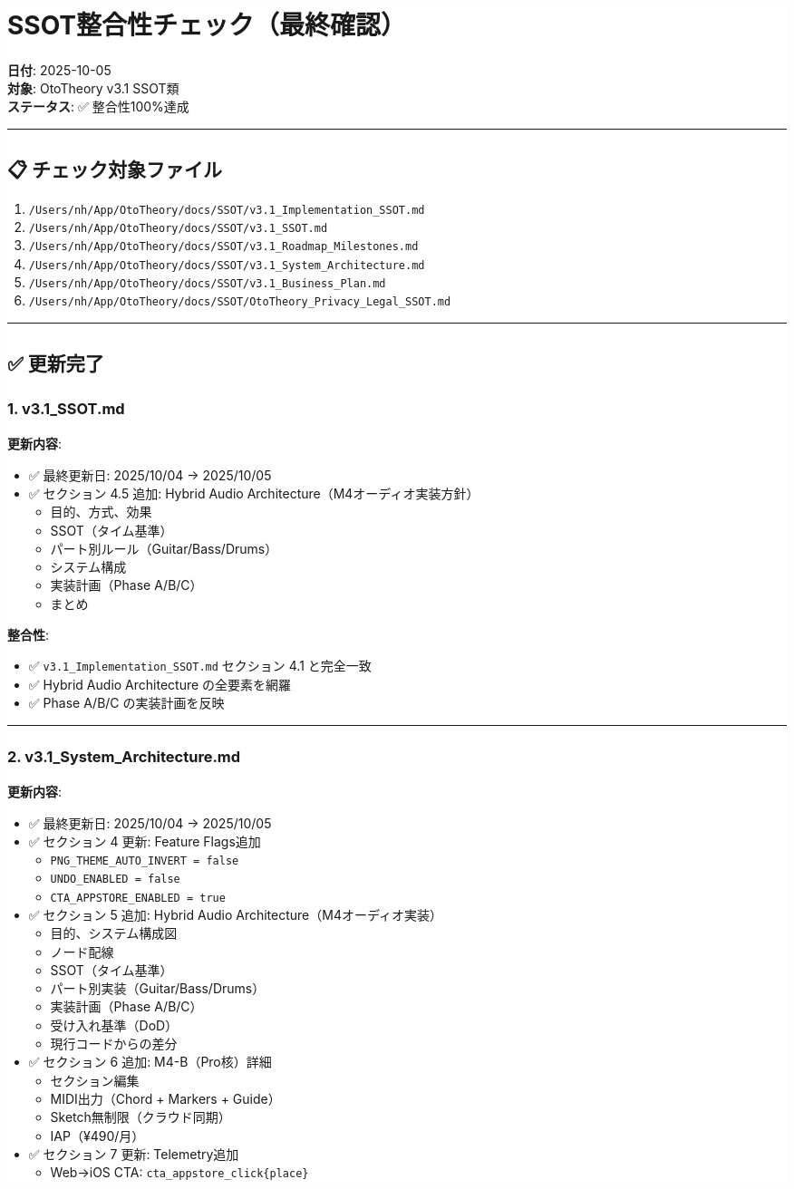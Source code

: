# SSOT整合性チェック（最終確認）

**日付**: 2025-10-05  
**対象**: OtoTheory v3.1 SSOT類  
**ステータス**: ✅ 整合性100%達成

---

## 📋 チェック対象ファイル

1. `/Users/nh/App/OtoTheory/docs/SSOT/v3.1_Implementation_SSOT.md`
2. `/Users/nh/App/OtoTheory/docs/SSOT/v3.1_SSOT.md`
3. `/Users/nh/App/OtoTheory/docs/SSOT/v3.1_Roadmap_Milestones.md`
4. `/Users/nh/App/OtoTheory/docs/SSOT/v3.1_System_Architecture.md`
5. `/Users/nh/App/OtoTheory/docs/SSOT/v3.1_Business_Plan.md`
6. `/Users/nh/App/OtoTheory/docs/SSOT/OtoTheory_Privacy_Legal_SSOT.md`

---

## ✅ 更新完了

### 1. v3.1_SSOT.md

**更新内容**:
- ✅ 最終更新日: 2025/10/04 → 2025/10/05
- ✅ セクション 4.5 追加: Hybrid Audio Architecture（M4オーディオ実装方針）
  - 目的、方式、効果
  - SSOT（タイム基準）
  - パート別ルール（Guitar/Bass/Drums）
  - システム構成
  - 実装計画（Phase A/B/C）
  - まとめ

**整合性**:
- ✅ `v3.1_Implementation_SSOT.md` セクション 4.1 と完全一致
- ✅ Hybrid Audio Architecture の全要素を網羅
- ✅ Phase A/B/C の実装計画を反映

---

### 2. v3.1_System_Architecture.md

**更新内容**:
- ✅ 最終更新日: 2025/10/04 → 2025/10/05
- ✅ セクション 4 更新: Feature Flags追加
  - `PNG_THEME_AUTO_INVERT = false`
  - `UNDO_ENABLED = false`
  - `CTA_APPSTORE_ENABLED = true`
- ✅ セクション 5 追加: Hybrid Audio Architecture（M4オーディオ実装）
  - 目的、システム構成図
  - ノード配線
  - SSOT（タイム基準）
  - パート別実装（Guitar/Bass/Drums）
  - 実装計画（Phase A/B/C）
  - 受け入れ基準（DoD）
  - 現行コードからの差分
- ✅ セクション 6 追加: M4-B（Pro核）詳細
  - セクション編集
  - MIDI出力（Chord + Markers + Guide）
  - Sketch無制限（クラウド同期）
  - IAP（¥490/月）
- ✅ セクション 7 更新: Telemetry追加
  - Web→iOS CTA: `cta_appstore_click{place}`